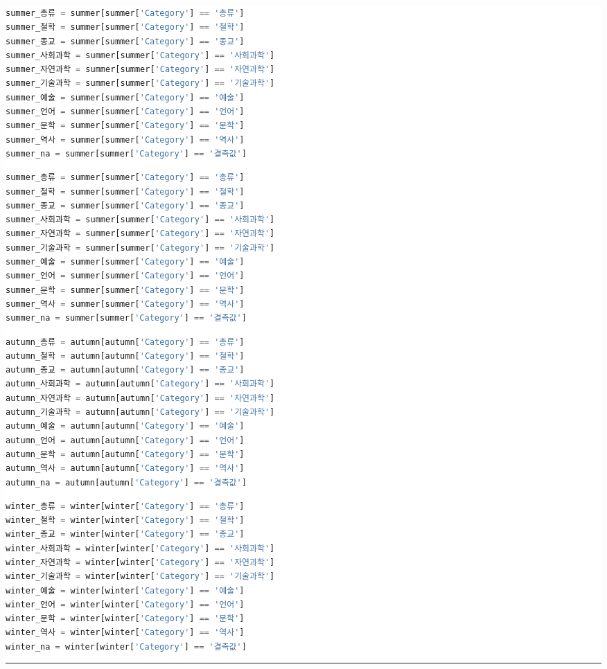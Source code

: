```Python
summer_총류 = summer[summer['Category'] == '총류']
summer_철학 = summer[summer['Category'] == '철학']
summer_종교 = summer[summer['Category'] == '종교']
summer_사회과학 = summer[summer['Category'] == '사회과학']
summer_자연과학 = summer[summer['Category'] == '자연과학']
summer_기술과학 = summer[summer['Category'] == '기술과학']
summer_예술 = summer[summer['Category'] == '예술']
summer_언어 = summer[summer['Category'] == '언어']
summer_문학 = summer[summer['Category'] == '문학']
summer_역사 = summer[summer['Category'] == '역사']
summer_na = summer[summer['Category'] == '결측값']  
```
```Python
summer_총류 = summer[summer['Category'] == '총류']
summer_철학 = summer[summer['Category'] == '철학']
summer_종교 = summer[summer['Category'] == '종교']
summer_사회과학 = summer[summer['Category'] == '사회과학']
summer_자연과학 = summer[summer['Category'] == '자연과학']
summer_기술과학 = summer[summer['Category'] == '기술과학']
summer_예술 = summer[summer['Category'] == '예술']
summer_언어 = summer[summer['Category'] == '언어']
summer_문학 = summer[summer['Category'] == '문학']
summer_역사 = summer[summer['Category'] == '역사']
summer_na = summer[summer['Category'] == '결측값']  
```
```Python
autumn_총류 = autumn[autumn['Category'] == '총류']
autumn_철학 = autumn[autumn['Category'] == '철학']
autumn_종교 = autumn[autumn['Category'] == '종교']
autumn_사회과학 = autumn[autumn['Category'] == '사회과학']
autumn_자연과학 = autumn[autumn['Category'] == '자연과학']
autumn_기술과학 = autumn[autumn['Category'] == '기술과학']
autumn_예술 = autumn[autumn['Category'] == '예술']
autumn_언어 = autumn[autumn['Category'] == '언어']
autumn_문학 = autumn[autumn['Category'] == '문학']
autumn_역사 = autumn[autumn['Category'] == '역사'] 
autumn_na = autumn[autumn['Category'] == '결측값']
```
```Python
winter_총류 = winter[winter['Category'] == '총류']
winter_철학 = winter[winter['Category'] == '철학']
winter_종교 = winter[winter['Category'] == '종교']
winter_사회과학 = winter[winter['Category'] == '사회과학']
winter_자연과학 = winter[winter['Category'] == '자연과학']
winter_기술과학 = winter[winter['Category'] == '기술과학']
winter_예술 = winter[winter['Category'] == '예술']
winter_언어 = winter[winter['Category'] == '언어']
winter_문학 = winter[winter['Category'] == '문학']
winter_역사 = winter[winter['Category'] == '역사']
winter_na = winter[winter['Category'] == '결측값'] 
```
  
---